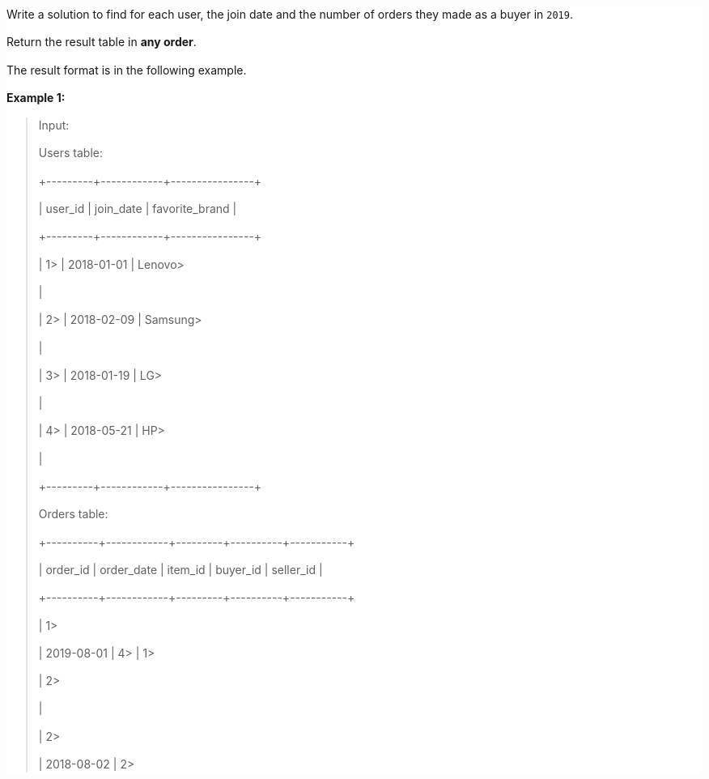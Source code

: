 

Write a solution to find for each user, the join date and the number of orders
they made as a buyer in `2019`.

Return the result table in **any order**.

The result format is in the following example.



**Example 1:**

> Input: 
> 
> Users table:
> 
> +---------+------------+----------------+
> 
> | user_id | join_date  | favorite_brand |
> 
> +---------+------------+----------------+
> 
> | 1> 
>    | 2018-01-01 | Lenovo> 
> > 
>  |
> 
> | 2> 
>    | 2018-02-09 | Samsung> 
> > 
> |
> 
> | 3> 
>    | 2018-01-19 | LG> 
> > 
> > 
>  |
> 
> | 4> 
>    | 2018-05-21 | HP> 
> > 
> > 
>  |
> 
> +---------+------------+----------------+
> 
> Orders table:
> 
> +----------+------------+---------+----------+-----------+
> 
> | order_id | order_date | item_id | buyer_id | seller_id |
> 
> +----------+------------+---------+----------+-----------+
> 
> | 1> 
> > 
> | 2019-08-01 | 4> 
>    | 1> 
> > 
> | 2> 
> > 
>  |
> 
> | 2> 
> > 
> | 2018-08-02 | 2> 